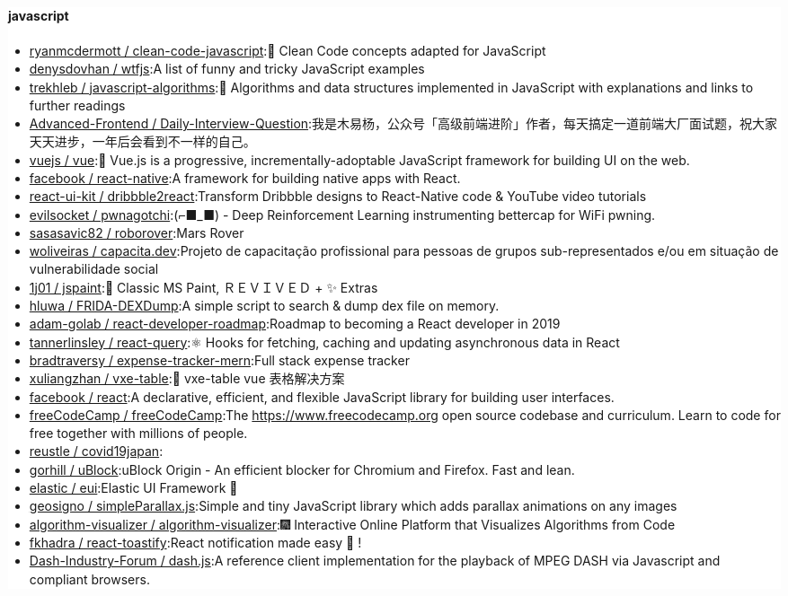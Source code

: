 #### javascript
* [ryanmcdermott / clean-code-javascript](https://github.com/ryanmcdermott/clean-code-javascript):🛁
Clean Code concepts adapted for JavaScript
* [denysdovhan / wtfjs](https://github.com/denysdovhan/wtfjs):A list of funny and tricky JavaScript examples
* [trekhleb / javascript-algorithms](https://github.com/trekhleb/javascript-algorithms):📝
Algorithms and data structures implemented in JavaScript with explanations and links to further readings
* [Advanced-Frontend / Daily-Interview-Question](https://github.com/Advanced-Frontend/Daily-Interview-Question):我是木易杨，公众号「高级前端进阶」作者，每天搞定一道前端大厂面试题，祝大家天天进步，一年后会看到不一样的自己。
* [vuejs / vue](https://github.com/vuejs/vue):🖖
Vue.js is a progressive, incrementally-adoptable JavaScript framework for building UI on the web.
* [facebook / react-native](https://github.com/facebook/react-native):A framework for building native apps with React.
* [react-ui-kit / dribbble2react](https://github.com/react-ui-kit/dribbble2react):Transform Dribbble designs to React-Native code & YouTube video tutorials
* [evilsocket / pwnagotchi](https://github.com/evilsocket/pwnagotchi):(⌐■_■) - Deep Reinforcement Learning instrumenting bettercap for WiFi pwning.
* [sasasavic82 / roborover](https://github.com/sasasavic82/roborover):Mars Rover
* [woliveiras / capacita.dev](https://github.com/woliveiras/capacita.dev):Projeto de capacitação profissional para pessoas de grupos sub-representados e/ou em situação de vulnerabilidade social
* [1j01 / jspaint](https://github.com/1j01/jspaint):🎨
Classic MS Paint, ＲＥＶＩＶＥＤ +
✨
Extras
* [hluwa / FRIDA-DEXDump](https://github.com/hluwa/FRIDA-DEXDump):A simple script to search & dump dex file on memory.
* [adam-golab / react-developer-roadmap](https://github.com/adam-golab/react-developer-roadmap):Roadmap to becoming a React developer in 2019
* [tannerlinsley / react-query](https://github.com/tannerlinsley/react-query):⚛️
Hooks for fetching, caching and updating asynchronous data in React
* [bradtraversy / expense-tracker-mern](https://github.com/bradtraversy/expense-tracker-mern):Full stack expense tracker
* [xuliangzhan / vxe-table](https://github.com/xuliangzhan/vxe-table):🐬
vxe-table vue 表格解决方案
* [facebook / react](https://github.com/facebook/react):A declarative, efficient, and flexible JavaScript library for building user interfaces.
* [freeCodeCamp / freeCodeCamp](https://github.com/freeCodeCamp/freeCodeCamp):The https://www.freecodecamp.org open source codebase and curriculum. Learn to code for free together with millions of people.
* [reustle / covid19japan](https://github.com/reustle/covid19japan):
* [gorhill / uBlock](https://github.com/gorhill/uBlock):uBlock Origin - An efficient blocker for Chromium and Firefox. Fast and lean.
* [elastic / eui](https://github.com/elastic/eui):Elastic UI Framework
🙌
* [geosigno / simpleParallax.js](https://github.com/geosigno/simpleParallax.js):Simple and tiny JavaScript library which adds parallax animations on any images
* [algorithm-visualizer / algorithm-visualizer](https://github.com/algorithm-visualizer/algorithm-visualizer):🎆
Interactive Online Platform that Visualizes Algorithms from Code
* [fkhadra / react-toastify](https://github.com/fkhadra/react-toastify):React notification made easy
🚀
!
* [Dash-Industry-Forum / dash.js](https://github.com/Dash-Industry-Forum/dash.js):A reference client implementation for the playback of MPEG DASH via Javascript and compliant browsers.

